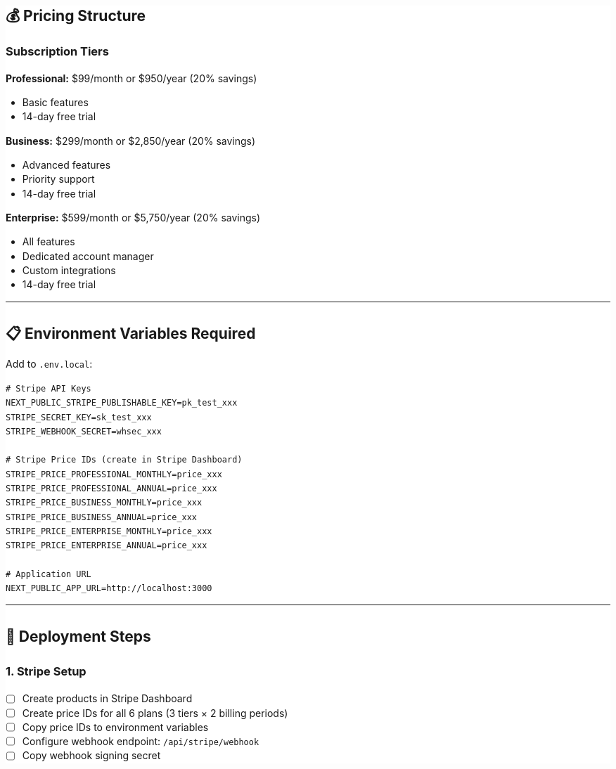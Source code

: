 ## 💰 Pricing Structure

### Subscription Tiers

**Professional:** $99/month or $950/year (20% savings)
- Basic features
- 14-day free trial

**Business:** $299/month or $2,850/year (20% savings)
- Advanced features
- Priority support
- 14-day free trial

**Enterprise:** $599/month or $5,750/year (20% savings)
- All features
- Dedicated account manager
- Custom integrations
- 14-day free trial

---

## 📋 Environment Variables Required

Add to `.env.local`:

```env
# Stripe API Keys
NEXT_PUBLIC_STRIPE_PUBLISHABLE_KEY=pk_test_xxx
STRIPE_SECRET_KEY=sk_test_xxx
STRIPE_WEBHOOK_SECRET=whsec_xxx

# Stripe Price IDs (create in Stripe Dashboard)
STRIPE_PRICE_PROFESSIONAL_MONTHLY=price_xxx
STRIPE_PRICE_PROFESSIONAL_ANNUAL=price_xxx
STRIPE_PRICE_BUSINESS_MONTHLY=price_xxx
STRIPE_PRICE_BUSINESS_ANNUAL=price_xxx
STRIPE_PRICE_ENTERPRISE_MONTHLY=price_xxx
STRIPE_PRICE_ENTERPRISE_ANNUAL=price_xxx

# Application URL
NEXT_PUBLIC_APP_URL=http://localhost:3000
```

---

## 🚀 Deployment Steps

### 1. Stripe Setup
- [ ] Create products in Stripe Dashboard
- [ ] Create price IDs for all 6 plans (3 tiers × 2 billing periods)
- [ ] Copy price IDs to environment variables
- [ ] Configure webhook endpoint: `/api/stripe/webhook`
- [ ] Copy webhook signing secret
